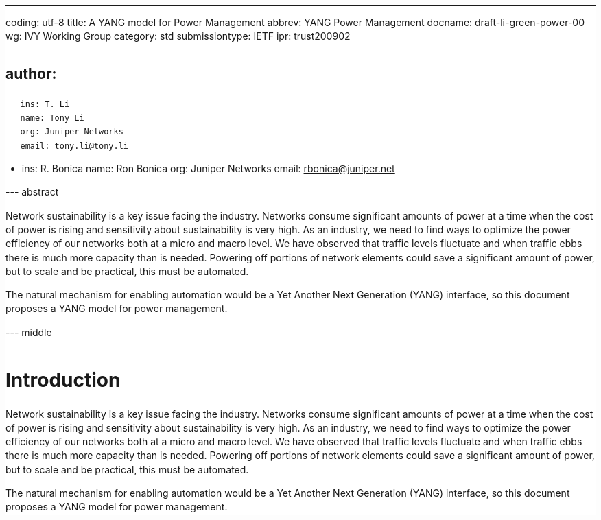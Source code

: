 ---
coding: utf-8
title: A YANG model for Power Management
abbrev: YANG Power Management
docname: draft-li-green-power-00
wg: IVY Working Group
category: std
submissiontype: IETF
ipr: trust200902

author:
  -
       ins: T. Li
       name: Tony Li
       org: Juniper Networks
       email: tony.li@tony.li
  -
       ins: R. Bonica
       name: Ron Bonica
       org: Juniper Networks
       email: rbonica@juniper.net

--- abstract

Network sustainability is a key issue facing the industry. Networks
consume significant amounts of power at a time when the cost of power
is rising and sensitivity about sustainability is very high. As an
industry, we need to find ways to optimize the power efficiency of our
networks both at a micro and macro level. We have observed that
traffic levels fluctuate and when traffic ebbs there is much more
capacity than is needed. Powering off portions of network elements
could save a significant amount of power, but to scale and be
practical, this must be automated.

The natural mechanism for enabling automation would be a Yet Another
Next Generation (YANG) interface, so this document proposes a YANG
model for power management.

--- middle

# Introduction

Network sustainability is a key issue facing the industry. Networks
consume significant amounts of power at a time when the cost of power
is rising and sensitivity about sustainability is very high. As an
industry, we need to find ways to optimize the power efficiency of our
networks both at a micro and macro level. We have observed that
traffic levels fluctuate and when traffic ebbs there is much more
capacity than is needed. Powering off portions of network elements
could save a significant amount of power, but to scale and be
practical, this must be automated.

The natural mechanism for enabling automation would be a Yet Another
Next Generation (YANG) interface, so this document proposes a YANG
model for power management.
